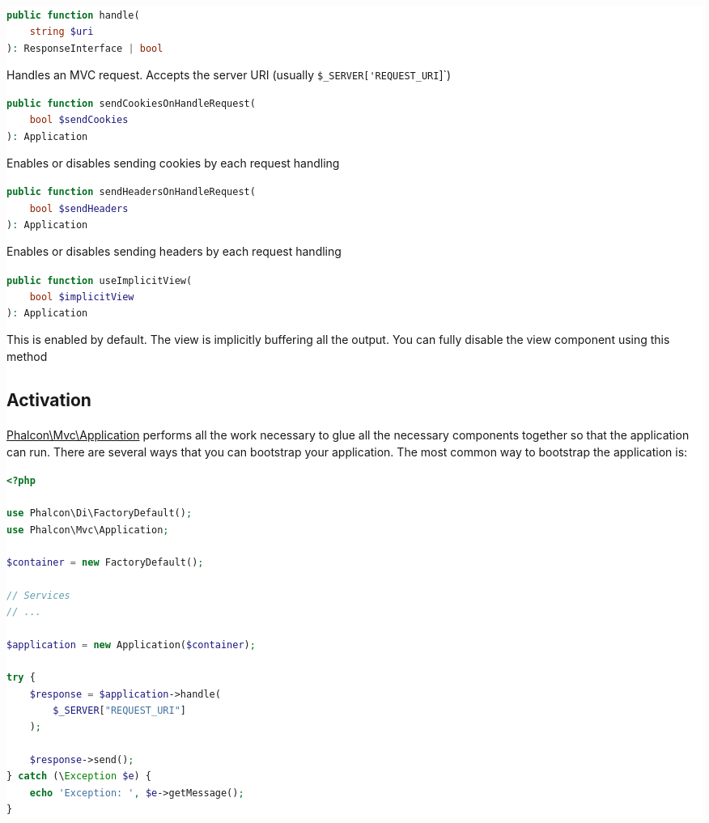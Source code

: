 ```php
public function handle(
    string $uri
): ResponseInterface | bool
```
Handles an MVC request. Accepts the server URI (usually `$_SERVER['REQUEST_URI`]`)

```php
public function sendCookiesOnHandleRequest(
    bool $sendCookies
): Application
```
Enables or disables sending cookies by each request handling

```php
public function sendHeadersOnHandleRequest(
    bool $sendHeaders
): Application
```
Enables or disables sending headers by each request handling

```php
public function useImplicitView(
    bool $implicitView
): Application
```
This is enabled by default. The view is implicitly buffering all the output. You can fully disable the view component using this method

## Activation
[Phalcon\Mvc\Application][mvc-application] performs all the work necessary to glue all the necessary components together so that the application can run. There are several ways that you can bootstrap your application. The most common way to bootstrap the application is:

```php
<?php

use Phalcon\Di\FactoryDefault();
use Phalcon\Mvc\Application;

$container = new FactoryDefault();

// Services
// ...

$application = new Application($container);

try {
    $response = $application->handle(
        $_SERVER["REQUEST_URI"]
    );

    $response->send();
} catch (\Exception $e) {
    echo 'Exception: ', $e->getMessage();
}
```


[application-abstractapplication]: api/phalcon_application#application-abstractapplication
[application-exception]: api/phalcon_application#application-exception
[mvc-application]: api/phalcon_mvc#mvc-application
[mvc-application-exception]: api/phalcon_mvc#mvc-application-exception
[mvc-moduledefinitioninterface]: api/phalcon_mvc#mvc-moduledefinitioninterface